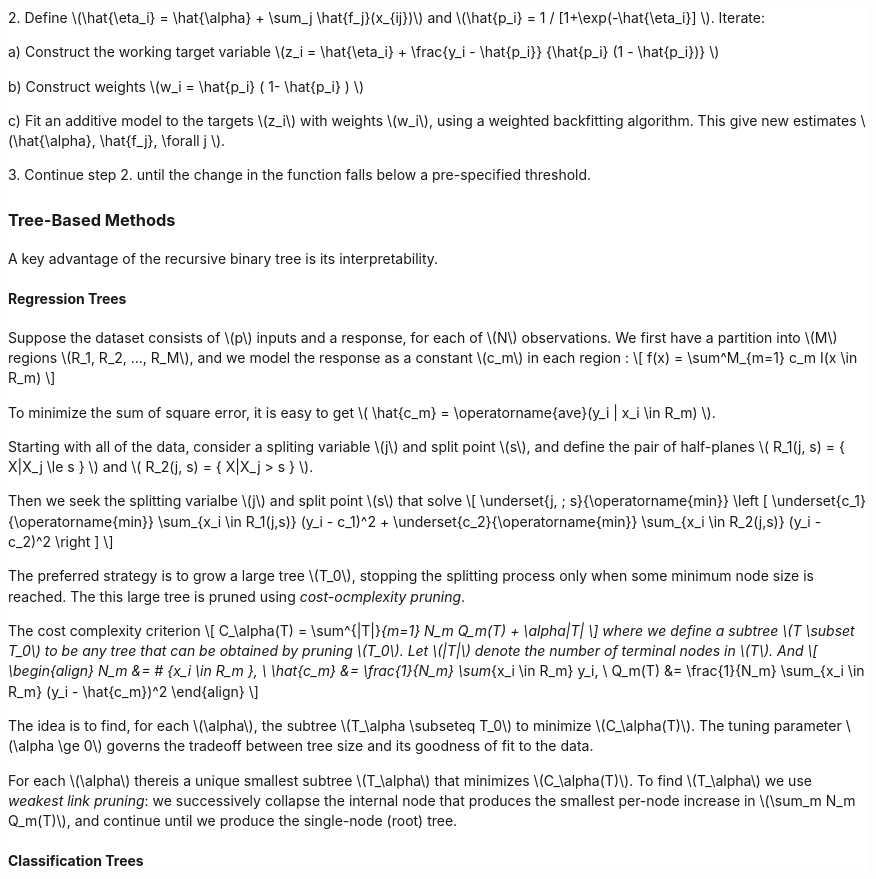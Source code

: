 2\. Define \\(\hat{\eta_i} = \hat{\alpha} + \sum_j \hat{f_j}(x_{ij})\\) and \\(\hat{p_i} = 1 / [1+\exp(-\hat{\eta_i}] \\). Iterate:
 
a) Construct the working target variable \\(z_i = \hat{\eta_i} + \frac{y_i - \hat{p_i}} {\hat{p_i} (1 - \hat{p_i})} \\)
 
b) Construct weights \\(w_i = \hat{p_i} ( 1- \hat{p_i} ) \\)
 
c) Fit an additive model to the targets \\(z_i\\) with weights \\(w_i\\), using a weighted backfitting algorithm. This give new estimates \\(\hat{\alpha}, \hat{f_j}, \forall j \\).
 
3\. Continue step 2. until the change in the function falls below a pre-specified threshold.
 
### Tree-Based Methods
 
A key advantage of the recursive binary tree is its interpretability.
 
#### Regression Trees
 
Suppose the dataset consists of \\(p\\) inputs and a response, for each of \\(N\\) observations. We first have a partition into \\(M\\) regions \\(R_1, R_2, ..., R_M\\), and we model the response as a constant \\(c_m\\) in each region :
\\[ f(x) = \sum^M_{m=1} c_m I(x \in R_m) \\]
 
To minimize the sum of square error, it is easy to get \\( \hat{c_m} = \operatorname{ave}(y_i | x_i \in R_m) \\).
 
Starting with all of the data, consider a spliting variable \\(j\\) and split point \\(s\\), and define the pair of half-planes \\( R_1(j, s) = \{ X|X_j \le s \} \\) and \\( R_2(j, s) = \{ X|X_j > s \} \\).
 
Then we seek the splitting varialbe \\(j\\) and split point \\(s\\) that solve
\\[ \underset{j, \; s}{\operatorname{min}} \left [ \underset{c_1}{\operatorname{min}} \sum_{x_i \in R_1(j,s)} (y_i - c_1)^2 + \underset{c_2}{\operatorname{min}} \sum_{x_i \in R_2(j,s)} (y_i - c_2)^2  \right ] \\]
 
The preferred strategy is to grow a large tree \\(T_0\\), stopping the splitting process only when some minimum node size is reached. The this large tree is pruned using *cost-ocmplexity pruning*.
 
The cost complexity criterion
\\[ C_\alpha(T) = \sum^{|T|}_{m=1} N_m Q_m(T) + \alpha|T| \\]
where we define a subtree \\(T \subset T_0\\) to be any tree that can be obtained by pruning \\(T_0\\). Let \\(|T|\\) denote the number of terminal nodes in \\(T\\). And
\\[ \begin{align} N_m &= \# \{x_i \in R_m \}, \\ \hat{c_m} &= \frac{1}{N_m} \sum_{x_i \in R_m} y_i, \\ Q_m(T) &= \frac{1}{N_m} \sum_{x_i \in R_m} (y_i - \hat{c_m})^2 \end{align} \\]
 
The idea is to find, for each \\(\alpha\\), the subtree \\(T_\alpha \subseteq T_0\\) to minimize \\(C_\alpha(T)\\). The tuning parameter \\(\alpha \ge 0\\) governs the tradeoff between tree size and its goodness of fit to the data.
 
For each \\(\alpha\\) thereis a unique smallest subtree \\(T_\alpha\\) that minimizes \\(C_\alpha(T)\\). To find \\(T_\alpha\\) we use *weakest link pruning*: we successively collapse the internal node that produces the smallest per-node increase in \\(\sum_m N_m Q_m(T)\\), and continue until we produce the single-node (root) tree.
 
#### Classification Trees
 